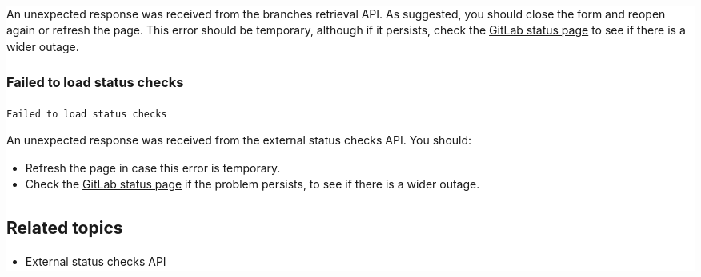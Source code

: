 An unexpected response was received from the branches retrieval API.
As suggested, you should close the form and reopen again or refresh the page. This error should be temporary, although
if it persists, check the [GitLab status page](https://status.gitlab.com/) to see if there is a wider outage.

### Failed to load status checks

```plaintext
Failed to load status checks
```

An unexpected response was received from the external status checks API.
You should:

- Refresh the page in case this error is temporary.
- Check the [GitLab status page](https://status.gitlab.com/) if the problem persists,
  to see if there is a wider outage.

## Related topics

- [External status checks API](../../../api/status_checks.md)
